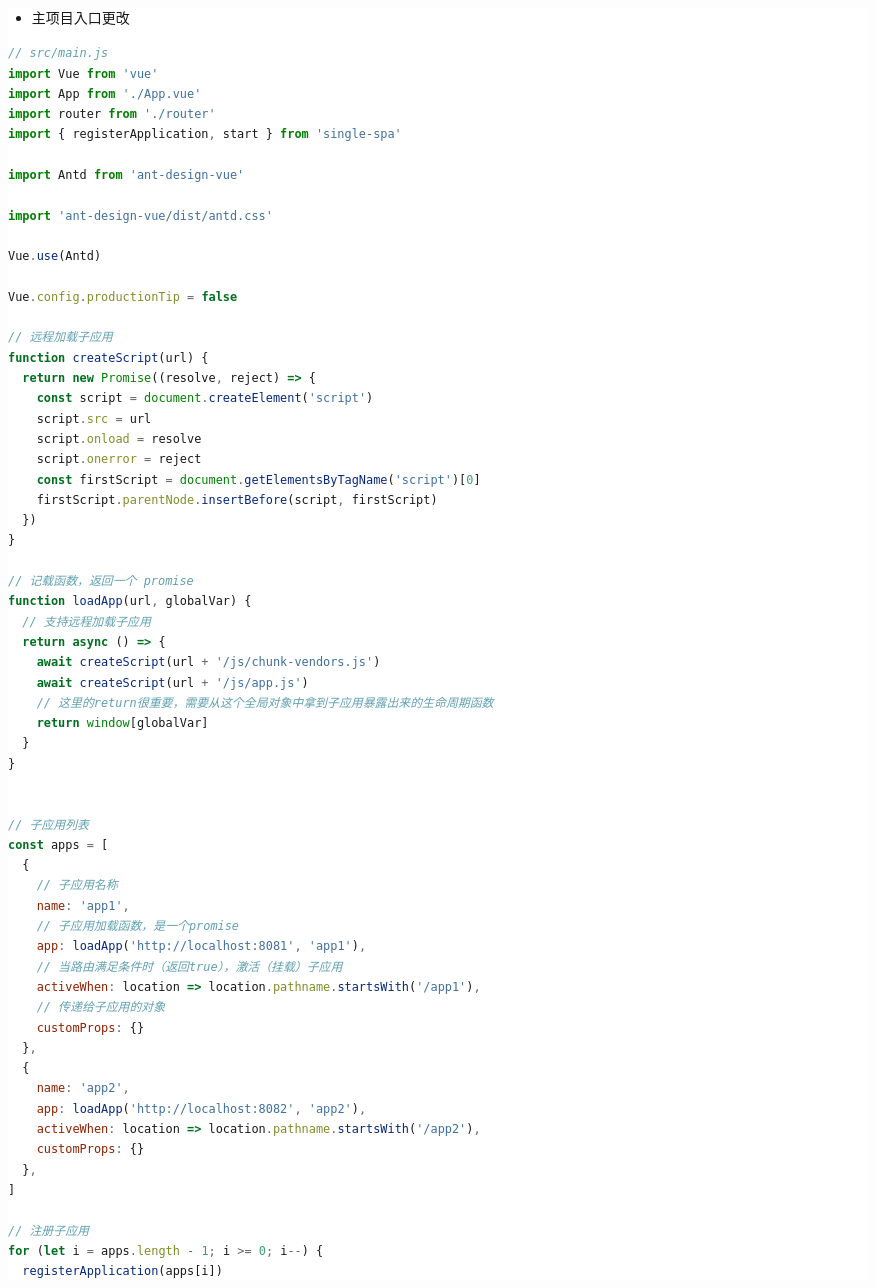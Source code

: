 - 主项目入口更改

```js
// src/main.js
import Vue from 'vue'
import App from './App.vue'
import router from './router'
import { registerApplication, start } from 'single-spa'

import Antd from 'ant-design-vue'

import 'ant-design-vue/dist/antd.css'

Vue.use(Antd)

Vue.config.productionTip = false

// 远程加载子应用
function createScript(url) {
  return new Promise((resolve, reject) => {
    const script = document.createElement('script')
    script.src = url
    script.onload = resolve
    script.onerror = reject
    const firstScript = document.getElementsByTagName('script')[0]
    firstScript.parentNode.insertBefore(script, firstScript)
  })
}

// 记载函数，返回一个 promise
function loadApp(url, globalVar) {
  // 支持远程加载子应用
  return async () => {
    await createScript(url + '/js/chunk-vendors.js')
    await createScript(url + '/js/app.js')
    // 这里的return很重要，需要从这个全局对象中拿到子应用暴露出来的生命周期函数
    return window[globalVar]
  }
}


// 子应用列表
const apps = [
  {
    // 子应用名称
    name: 'app1',
    // 子应用加载函数，是一个promise
    app: loadApp('http://localhost:8081', 'app1'),
    // 当路由满足条件时（返回true），激活（挂载）子应用
    activeWhen: location => location.pathname.startsWith('/app1'),
    // 传递给子应用的对象
    customProps: {}
  },
  {
    name: 'app2',
    app: loadApp('http://localhost:8082', 'app2'),
    activeWhen: location => location.pathname.startsWith('/app2'),
    customProps: {}
  },
]

// 注册子应用
for (let i = apps.length - 1; i >= 0; i--) {
  registerApplication(apps[i])
```